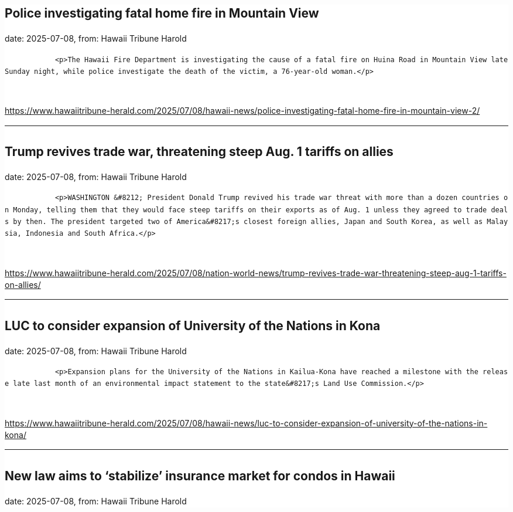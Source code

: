 
## Police investigating fatal home fire in Mountain View

date: 2025-07-08, from: Hawaii Tribune Harold


				<p>The Hawaii Fire Department is investigating the cause of a fatal fire on Huina Road in Mountain View late Sunday night, while police investigate the death of the victim, a 76-year-old woman.</p>
			 

<br> 

<https://www.hawaiitribune-herald.com/2025/07/08/hawaii-news/police-investigating-fatal-home-fire-in-mountain-view-2/>

---

## Trump revives trade war, threatening steep Aug. 1 tariffs on allies

date: 2025-07-08, from: Hawaii Tribune Harold


				<p>WASHINGTON &#8212; President Donald Trump revived his trade war threat with more than a dozen countries on Monday, telling them that they would face steep tariffs on their exports as of Aug. 1 unless they agreed to trade deals by then. The president targeted two of America&#8217;s closest foreign allies, Japan and South Korea, as well as Malaysia, Indonesia and South Africa.</p>
			 

<br> 

<https://www.hawaiitribune-herald.com/2025/07/08/nation-world-news/trump-revives-trade-war-threatening-steep-aug-1-tariffs-on-allies/>

---

## LUC to consider expansion of University of the Nations in Kona

date: 2025-07-08, from: Hawaii Tribune Harold


				<p>Expansion plans for the University of the Nations in Kailua-Kona have reached a milestone with the release late last month of an environmental impact statement to the state&#8217;s Land Use Commission.</p>
			 

<br> 

<https://www.hawaiitribune-herald.com/2025/07/08/hawaii-news/luc-to-consider-expansion-of-university-of-the-nations-in-kona/>

---

## New law aims to ‘stabilize’ insurance market for condos in Hawaii

date: 2025-07-08, from: Hawaii Tribune Harold
